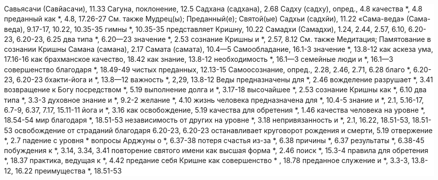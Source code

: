 Савьясачи (Савйасачи), 11.33 
Сагуна, поклонение, 12.5 
Садхана (садхана), 2.68 
Садху (садху), опред., 4.8 
	качества *, 4.8
	преданный как *, 4.8, 17.26-27
	См. также Мудрец(ы); Преданный(е); Святой(ые)
Садхьи (садхйи), 11.22
«Сама-веда» (Сама-веда), 9.17-17, 10.22, 10.35-35
	гимны *, 10.35-35 
	представляет Кришну, 10.22 
Самадхи (Самадхи), 1.24, 2.44, 2.57, 6.10, 6.20- 23, 6.20-23, 6.25 
	два типа *, 6.20—23 
	значение *, 2.53
	сознание Кришны и *, 2.57, 8.12 
	См. также Медитация; Памятование в сознании Кришны Самана (самана), 2.17 
Самата (самата), 10.4—5 
Самообладание, 16.1-3 
	значение *, 13.8-12 
	как аскеза ума, 17.16-16 
	как брахманское качество, 18.42 
	как знание, 13.8-12 
	необходимость *, 16.1—3 
	семейные люди и *, 16.1—3 
	совершенство благодаря *, 18.49-49 
	чистых преданных, 12.13-15 
Самоосознание, опред., 2.28, 2.46, 2.71, 6.28
	благо *, 6.20-23, 6.20-23 
	бхакти-йога и *, 13.8—12 
	важность *, 2,29, 13.8-12 
	Веды предназначены для *, 2.46 
	вожделение разрушает *, 3.41 
	возвращение к Богу посредством *, 5.19
	выполнение долга и *, 3.17-18 
	высочайшее *, 2.53
		сознание Кришны как *, 6.10 
	два типа *, 3.3-3 
	духовное знание и *, 9.2-2 
	желание *, 4.10
	жизнь человека предназначена для *, 10.4-5
	знание и *, 2.1, 5.16-17, 6.7-9, 6.37, 7.17, 15.11-11 
	йога и *, 3.16 
	как освобождение, 5.19 
	качества для обретения *, 1.46 
	качества человека на уровне *, 18.54-54 
	мир благодаря *, 18.51-53 
	независимость от других на уровне *, 3.18
	непривязанность и *, 2.1, 16.22, 18.51-53, 18.51-53
	освобождение от страданий благодаря 6.20-23, 6.20-23 
	останавливает круговорот рождения и смерти, 5.19 
	отвержение *, 2.7 
	падение с уровня *
		вопросы Арджуны о *, 6.37-38 
		потеря счастья из-за *, 6.38 
		причины *, 6.37 
		результаты *, 6.38-45 
	побуждения к *, 3.14, 3.34, 3.41 
	повторение святого имени как высшая форма *, 2.46 
	поиск *, 15.3-4
	правила для обретения *, 18.37 
	практика, ведущая к *, 4.42 
	предание себя Кришне как совершенство * , 18.78
	преданное служение и *, 3.3-3, 13.8- 12, 16.22 
	преимущества *, 18.51-53 